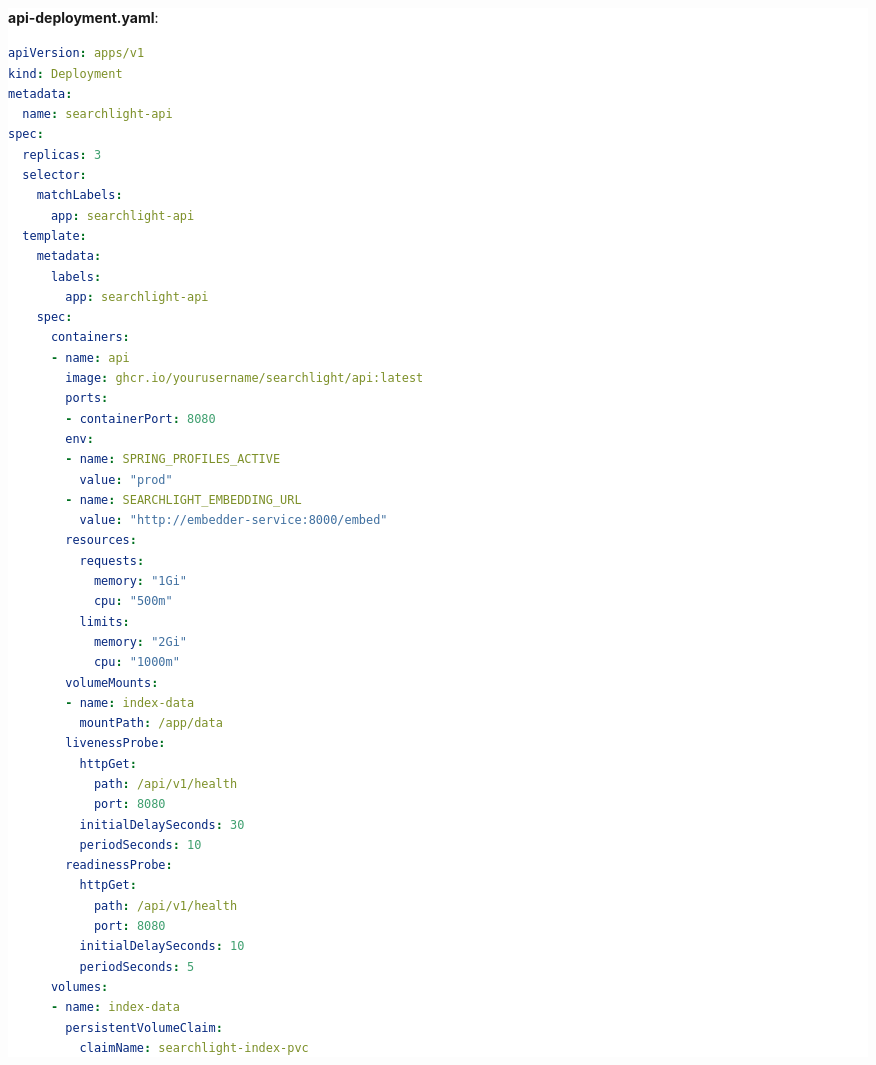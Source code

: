 **api-deployment.yaml**:
```yaml
apiVersion: apps/v1
kind: Deployment
metadata:
  name: searchlight-api
spec:
  replicas: 3
  selector:
    matchLabels:
      app: searchlight-api
  template:
    metadata:
      labels:
        app: searchlight-api
    spec:
      containers:
      - name: api
        image: ghcr.io/yourusername/searchlight/api:latest
        ports:
        - containerPort: 8080
        env:
        - name: SPRING_PROFILES_ACTIVE
          value: "prod"
        - name: SEARCHLIGHT_EMBEDDING_URL
          value: "http://embedder-service:8000/embed"
        resources:
          requests:
            memory: "1Gi"
            cpu: "500m"
          limits:
            memory: "2Gi"
            cpu: "1000m"
        volumeMounts:
        - name: index-data
          mountPath: /app/data
        livenessProbe:
          httpGet:
            path: /api/v1/health
            port: 8080
          initialDelaySeconds: 30
          periodSeconds: 10
        readinessProbe:
          httpGet:
            path: /api/v1/health
            port: 8080
          initialDelaySeconds: 10
          periodSeconds: 5
      volumes:
      - name: index-data
        persistentVolumeClaim:
          claimName: searchlight-index-pvc
```
